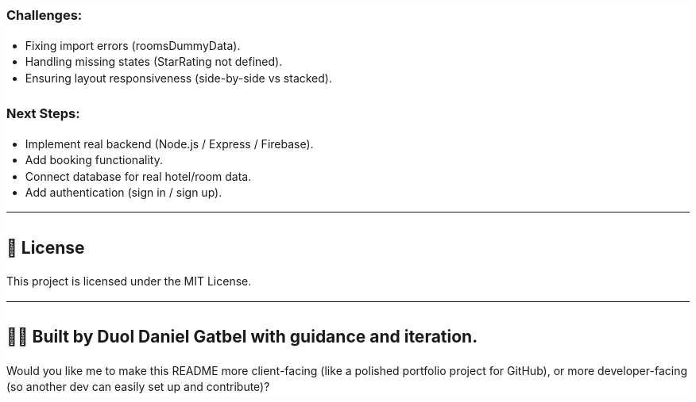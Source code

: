 ### Challenges:
- Fixing import errors (roomsDummyData).
- Handling missing states (StarRating not defined).
- Ensuring layout responsiveness (side-by-side vs stacked).

### Next Steps:
- Implement real backend (Node.js / Express / Firebase).
- Add booking functionality.
- Connect database for real hotel/room data.
- Add authentication (sign in / sign up).

---

## 📜 License
This project is licensed under the MIT License.  

---

👨‍💻 Built by Duol Daniel Gatbel with guidance and iteration.
---

Would you like me to make this README more client-facing (like a polished portfolio project for GitHub), or more developer-facing (so another dev can easily set up and contribute)?
